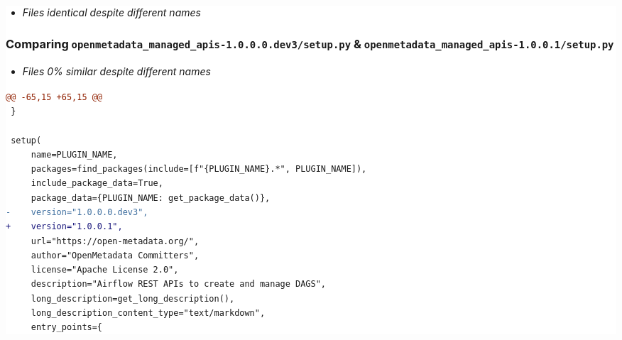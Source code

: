  * *Files identical despite different names*

### Comparing `openmetadata_managed_apis-1.0.0.0.dev3/setup.py` & `openmetadata_managed_apis-1.0.0.1/setup.py`

 * *Files 0% similar despite different names*

```diff
@@ -65,15 +65,15 @@
 }
 
 setup(
     name=PLUGIN_NAME,
     packages=find_packages(include=[f"{PLUGIN_NAME}.*", PLUGIN_NAME]),
     include_package_data=True,
     package_data={PLUGIN_NAME: get_package_data()},
-    version="1.0.0.0.dev3",
+    version="1.0.0.1",
     url="https://open-metadata.org/",
     author="OpenMetadata Committers",
     license="Apache License 2.0",
     description="Airflow REST APIs to create and manage DAGS",
     long_description=get_long_description(),
     long_description_content_type="text/markdown",
     entry_points={
```

